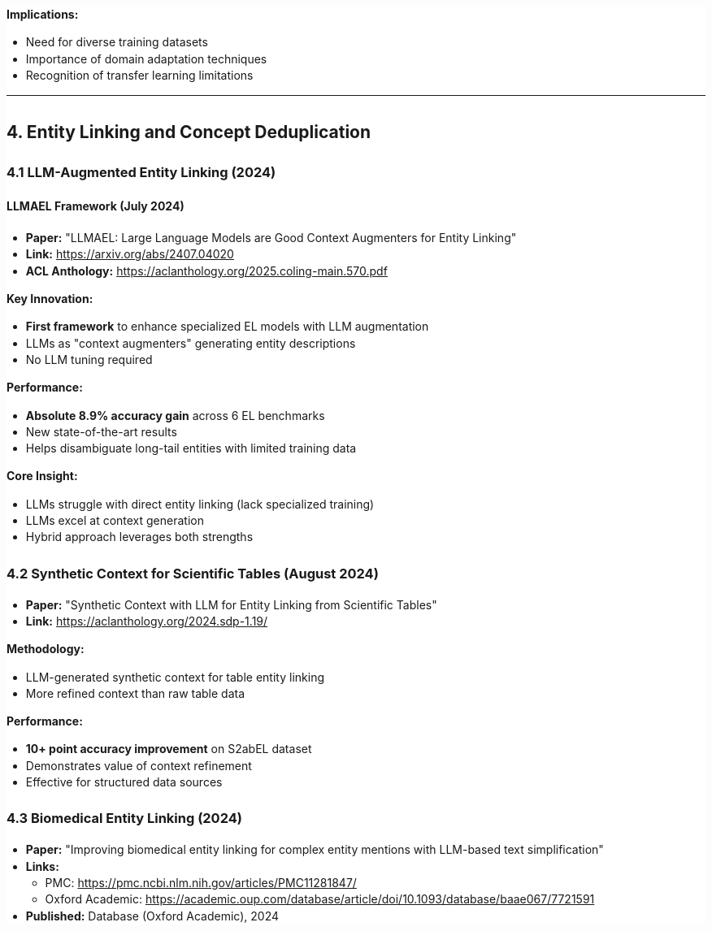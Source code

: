 **Implications:**
- Need for diverse training datasets
- Importance of domain adaptation techniques
- Recognition of transfer learning limitations

---

## 4. Entity Linking and Concept Deduplication

### 4.1 LLM-Augmented Entity Linking (2024)

#### **LLMAEL Framework (July 2024)**
- **Paper:** "LLMAEL: Large Language Models are Good Context Augmenters for Entity Linking"
- **Link:** https://arxiv.org/abs/2407.04020
- **ACL Anthology:** https://aclanthology.org/2025.coling-main.570.pdf

**Key Innovation:**
- **First framework** to enhance specialized EL models with LLM augmentation
- LLMs as "context augmenters" generating entity descriptions
- No LLM tuning required

**Performance:**
- **Absolute 8.9% accuracy gain** across 6 EL benchmarks
- New state-of-the-art results
- Helps disambiguate long-tail entities with limited training data

**Core Insight:**
- LLMs struggle with direct entity linking (lack specialized training)
- LLMs excel at context generation
- Hybrid approach leverages both strengths

### 4.2 Synthetic Context for Scientific Tables (August 2024)

- **Paper:** "Synthetic Context with LLM for Entity Linking from Scientific Tables"
- **Link:** https://aclanthology.org/2024.sdp-1.19/

**Methodology:**
- LLM-generated synthetic context for table entity linking
- More refined context than raw table data

**Performance:**
- **10+ point accuracy improvement** on S2abEL dataset
- Demonstrates value of context refinement
- Effective for structured data sources

### 4.3 Biomedical Entity Linking (2024)

- **Paper:** "Improving biomedical entity linking for complex entity mentions with LLM-based text simplification"
- **Links:**
  - PMC: https://pmc.ncbi.nlm.nih.gov/articles/PMC11281847/
  - Oxford Academic: https://academic.oup.com/database/article/doi/10.1093/database/baae067/7721591
- **Published:** Database (Oxford Academic), 2024
